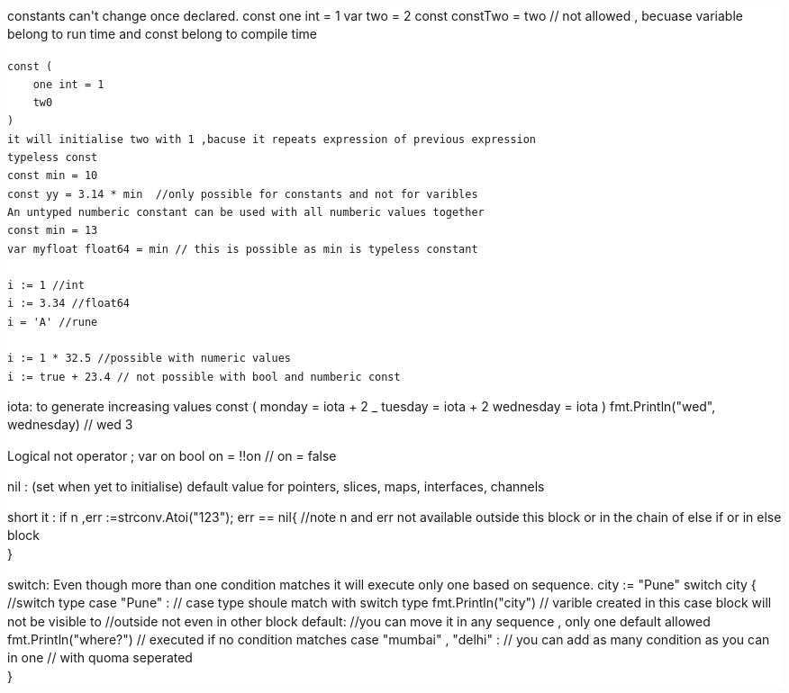 
constants can't change once declared.
    const one int =  1
    var two = 2 
    const constTwo = two // not allowed , becuase variable belong to run time and const belong to compile time

    const (
        one int = 1
        tw0
    )
    it will initialise two with 1 ,bacuse it repeats expression of previous expression
    typeless const
    const min = 10
	const yy = 3.14 * min  //only possible for constants and not for varibles
    An untyped numberic constant can be used with all numberic values together
    const min = 13
    var myfloat float64 = min // this is possible as min is typeless constant

    i := 1 //int
    i := 3.34 //float64
    i = 'A' //rune

    i := 1 * 32.5 //possible with numeric values
    i := true + 23.4 // not possible with bool and numberic const

iota: to generate increasing values
    const (
	monday    = iota + 2
    _ 
	tuesday   = iota + 2
	wednesday = iota
)
	fmt.Println("wed", wednesday)  // wed 3

Logical not operator ;
    var on bool
    on = !!on // on = false

nil : (set when yet to initialise)
    default value for pointers, slices, maps, interfaces, channels

short it :
    if n ,err :=strconv.Atoi("123"); err == nil{
     //note n and err not available outside this block or in the chain of else if or in else block   
    }

switch:  Even though more than one condition matches it will execute only one based on sequence.
    city := "Pune"
    switch city {         //switch type
        case "Pune" :    // case type shoule match with switch type
        fmt.Println("city") // varible created in this case block will not be visible to 
                            //outside not even in other block
        default:             //you can move it in any sequence , only one default allowed 
        fmt.Println("where?") // executed if no condition matches
        case "mumbai" , "delhi" : // you can add as many condition as you can in one 
                                    // with quoma seperated         
    }
